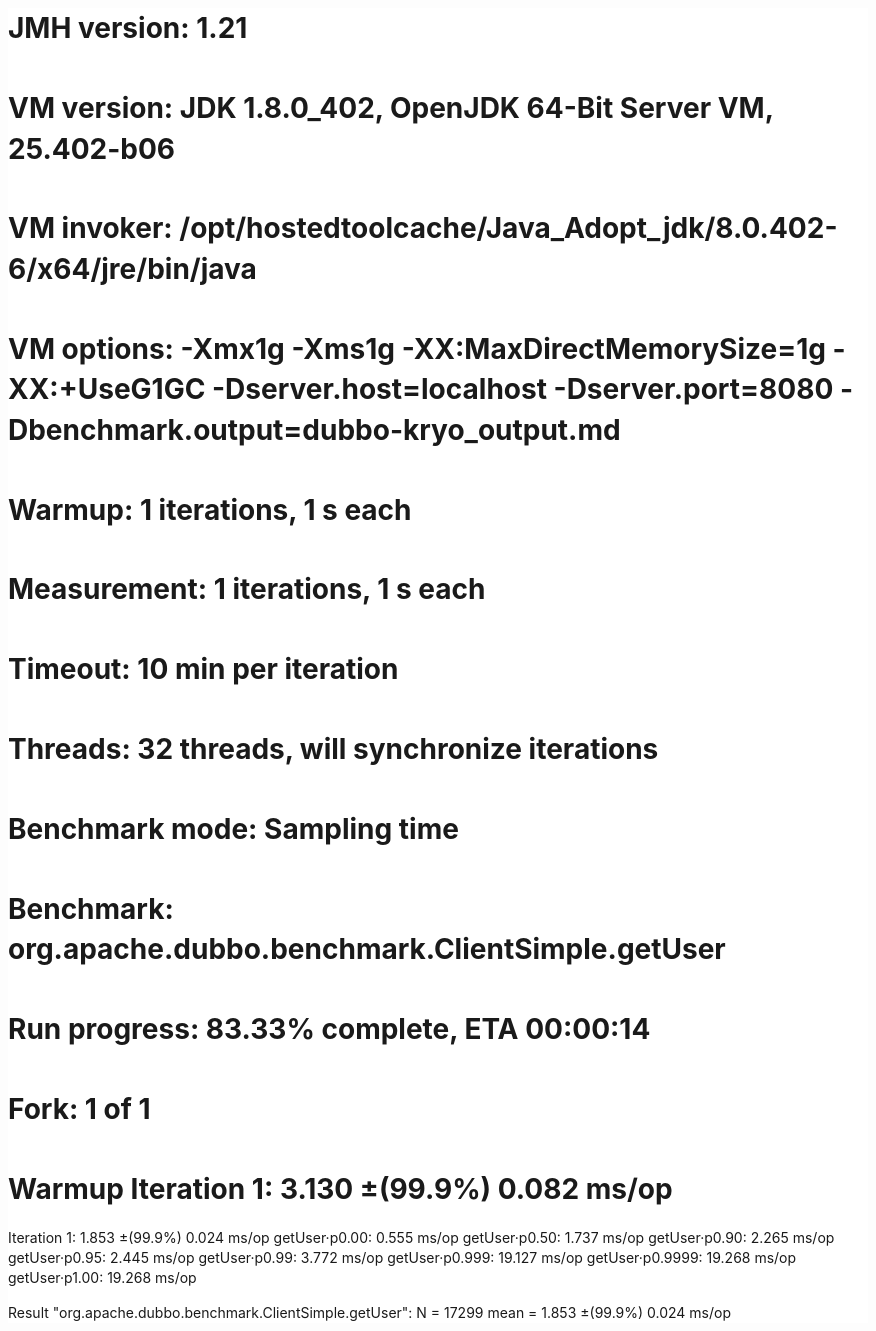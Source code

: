 # JMH version: 1.21
# VM version: JDK 1.8.0_402, OpenJDK 64-Bit Server VM, 25.402-b06
# VM invoker: /opt/hostedtoolcache/Java_Adopt_jdk/8.0.402-6/x64/jre/bin/java
# VM options: -Xmx1g -Xms1g -XX:MaxDirectMemorySize=1g -XX:+UseG1GC -Dserver.host=localhost -Dserver.port=8080 -Dbenchmark.output=dubbo-kryo_output.md
# Warmup: 1 iterations, 1 s each
# Measurement: 1 iterations, 1 s each
# Timeout: 10 min per iteration
# Threads: 32 threads, will synchronize iterations
# Benchmark mode: Sampling time
# Benchmark: org.apache.dubbo.benchmark.ClientSimple.getUser

# Run progress: 83.33% complete, ETA 00:00:14
# Fork: 1 of 1
# Warmup Iteration   1: 3.130 ±(99.9%) 0.082 ms/op
Iteration   1: 1.853 ±(99.9%) 0.024 ms/op
                 getUser·p0.00:   0.555 ms/op
                 getUser·p0.50:   1.737 ms/op
                 getUser·p0.90:   2.265 ms/op
                 getUser·p0.95:   2.445 ms/op
                 getUser·p0.99:   3.772 ms/op
                 getUser·p0.999:  19.127 ms/op
                 getUser·p0.9999: 19.268 ms/op
                 getUser·p1.00:   19.268 ms/op



Result "org.apache.dubbo.benchmark.ClientSimple.getUser":
  N = 17299
  mean =      1.853 ±(99.9%) 0.024 ms/op
